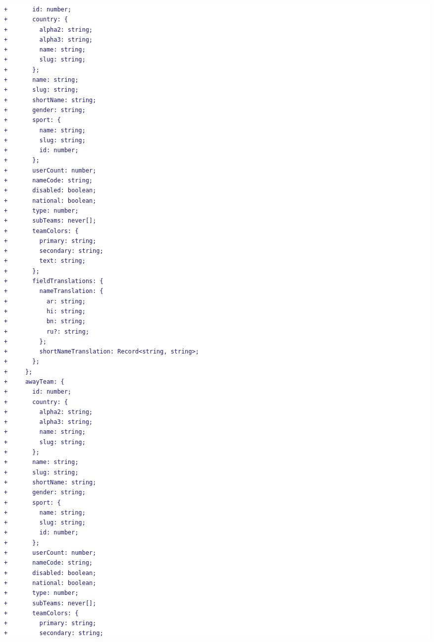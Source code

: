 ```diff
+       id: number;
+       country: {
+         alpha2: string;
+         alpha3: string;
+         name: string;
+         slug: string;
+       };
+       name: string;
+       slug: string;
+       shortName: string;
+       gender: string;
+       sport: {
+         name: string;
+         slug: string;
+         id: number;
+       };
+       userCount: number;
+       nameCode: string;
+       disabled: boolean;
+       national: boolean;
+       type: number;
+       subTeams: never[];
+       teamColors: {
+         primary: string;
+         secondary: string;
+         text: string;
+       };
+       fieldTranslations: {
+         nameTranslation: {
+           ar: string;
+           hi: string;
+           bn: string;
+           ru?: string;
+         };
+         shortNameTranslation: Record<string, string>;
+       };
+     };
+     awayTeam: {
+       id: number;
+       country: {
+         alpha2: string;
+         alpha3: string;
+         name: string;
+         slug: string;
+       };
+       name: string;
+       slug: string;
+       shortName: string;
+       gender: string;
+       sport: {
+         name: string;
+         slug: string;
+         id: number;
+       };
+       userCount: number;
+       nameCode: string;
+       disabled: boolean;
+       national: boolean;
+       type: number;
+       subTeams: never[];
+       teamColors: {
+         primary: string;
+         secondary: string;
```